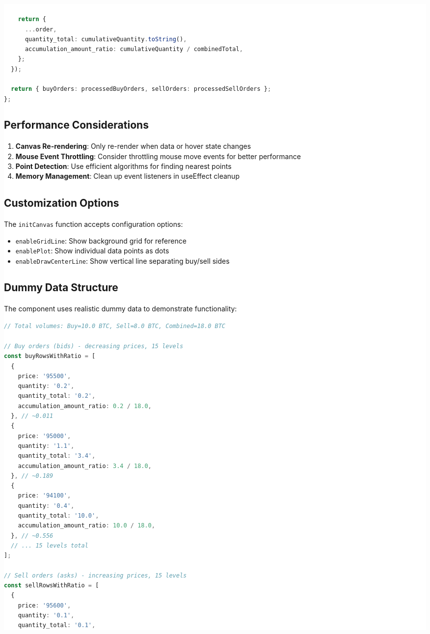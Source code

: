 ```typescript

    return {
      ...order,
      quantity_total: cumulativeQuantity.toString(),
      accumulation_amount_ratio: cumulativeQuantity / combinedTotal,
    };
  });

  return { buyOrders: processedBuyOrders, sellOrders: processedSellOrders };
};
```

## Performance Considerations

1. **Canvas Re-rendering**: Only re-render when data or hover state changes
2. **Mouse Event Throttling**: Consider throttling mouse move events for better performance
3. **Point Detection**: Use efficient algorithms for finding nearest points
4. **Memory Management**: Clean up event listeners in useEffect cleanup

## Customization Options

The `initCanvas` function accepts configuration options:

- `enableGridLine`: Show background grid for reference
- `enablePlot`: Show individual data points as dots
- `enableDrawCenterLine`: Show vertical line separating buy/sell sides

## Dummy Data Structure

The component uses realistic dummy data to demonstrate functionality:

```typescript
// Total volumes: Buy=10.0 BTC, Sell=8.0 BTC, Combined=18.0 BTC

// Buy orders (bids) - decreasing prices, 15 levels
const buyRowsWithRatio = [
  {
    price: '95500',
    quantity: '0.2',
    quantity_total: '0.2',
    accumulation_amount_ratio: 0.2 / 18.0,
  }, // ~0.011
  {
    price: '95000',
    quantity: '1.1',
    quantity_total: '3.4',
    accumulation_amount_ratio: 3.4 / 18.0,
  }, // ~0.189
  {
    price: '94100',
    quantity: '0.4',
    quantity_total: '10.0',
    accumulation_amount_ratio: 10.0 / 18.0,
  }, // ~0.556
  // ... 15 levels total
];

// Sell orders (asks) - increasing prices, 15 levels
const sellRowsWithRatio = [
  {
    price: '95600',
    quantity: '0.1',
    quantity_total: '0.1',
```